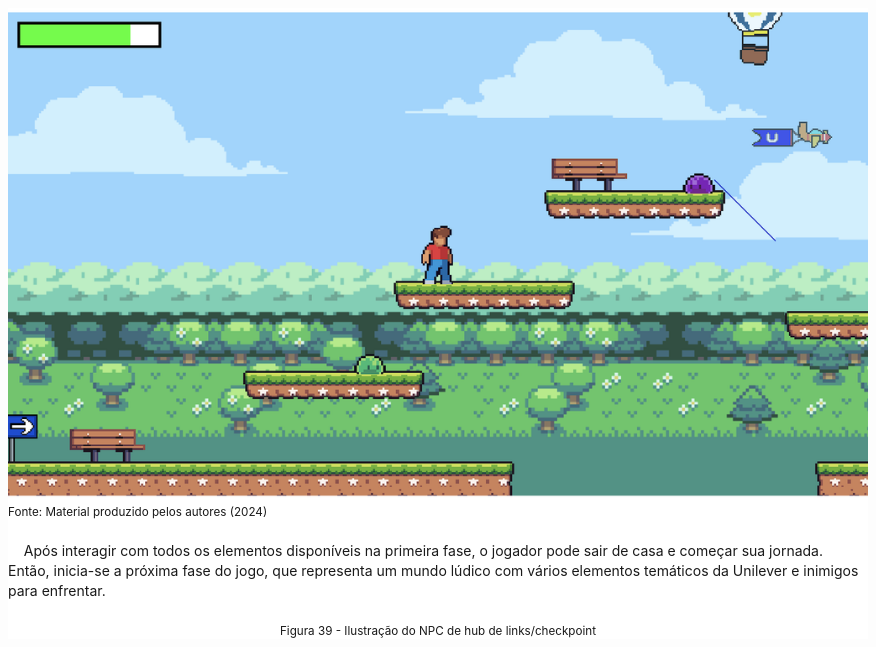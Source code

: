 <img src="../assets/mvp/mvp10.png" width="100%">
<sup>Fonte: Material produzido pelos autores (2024)</sup>
</div>


&nbsp;&nbsp;&nbsp;&nbsp;Após interagir com todos os elementos disponíveis na primeira fase, o jogador pode sair de casa e começar sua jornada. Então, inicia-se a próxima fase do jogo, que representa um mundo lúdico com vários elementos temáticos da Unilever e inimigos para enfrentar.

<div align="center">
<sub>Figura 39 - Ilustração do NPC de hub de links/checkpoint</sub>